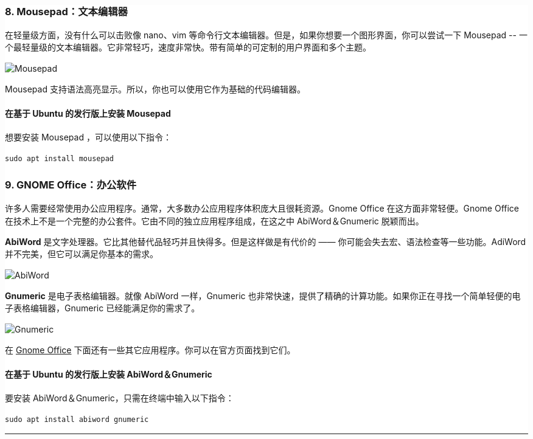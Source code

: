 ### 8. Mousepad：文本编辑器


在轻量级方面，没有什么可以击败像 nano、vim 等命令行文本编辑器。但是，如果你想要一个图形界面，你可以尝试一下 Mousepad -- 一个最轻量级的文本编辑器。它非常轻巧，速度非常快。带有简单的可定制的用户界面和多个主题。


![Mousepad](/data/attachment/album/201803/08/234542yqzq9df0iu7yu4dc.png)


Mousepad 支持语法高亮显示。所以，你也可以使用它作为基础的代码编辑器。


#### 在基于 Ubuntu 的发行版上安装 Mousepad


想要安装 Mousepad ，可以使用以下指令：



```
sudo apt install mousepad

```

### 9. GNOME Office：办公软件


许多人需要经常使用办公应用程序。通常，大多数办公应用程序体积庞大且很耗资源。Gnome Office 在这方面非常轻便。Gnome Office 在技术上不是一个完整的办公套件。它由不同的独立应用程序组成，在这之中 AbiWord＆Gnumeric 脱颖而出。


**AbiWord** 是文字处理器。它比其他替代品轻巧并且快得多。但是这样做是有代价的 —— 你可能会失去宏、语法检查等一些功能。AdiWord 并不完美，但它可以满足你基本的需求。


![AbiWord](/data/attachment/album/201803/08/234543ar8jkzz35rtj57bo.png)


**Gnumeric** 是电子表格编辑器。就像 AbiWord 一样，Gnumeric 也非常快速，提供了精确的计算功能。如果你正在寻找一个简单轻便的电子表格编辑器，Gnumeric 已经能满足你的需求了。


![Gnumeric](/data/attachment/album/201803/08/234544qduztnv7vzvzkiyv.png)


在 [Gnome Office](https://gnome.org/gnome-office/) 下面还有一些其它应用程序。你可以在官方页面找到它们。


#### 在基于 Ubuntu 的发行版上安装 AbiWord＆Gnumeric


要安装 AbiWord＆Gnumeric，只需在终端中输入以下指令：



```
sudo apt install abiword gnumeric

```



---
